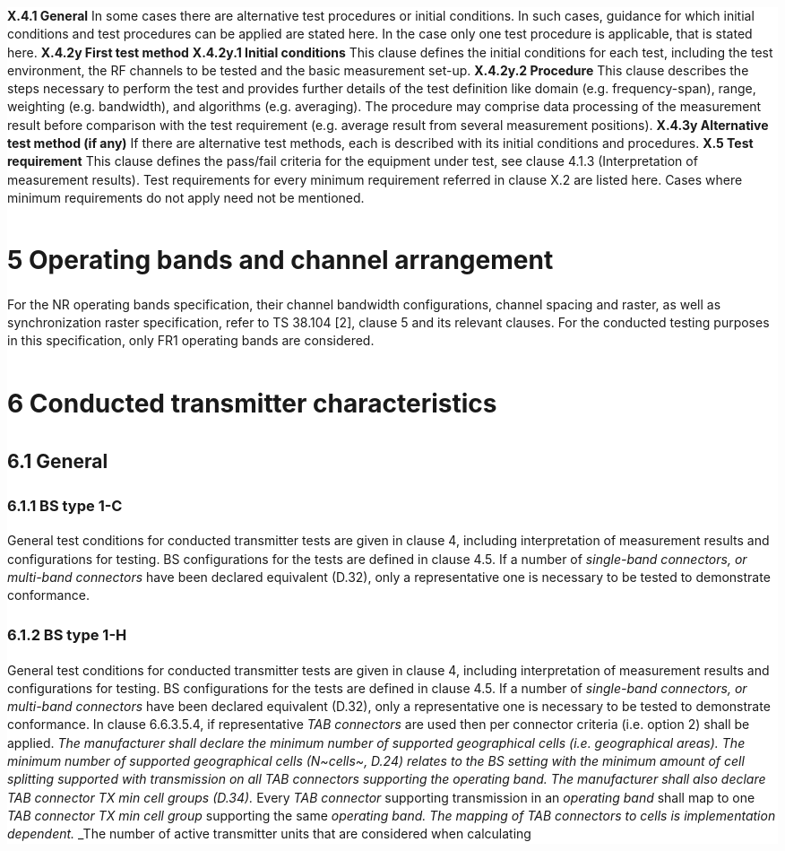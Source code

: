 **X.4.1 General**
In some cases there are alternative test procedures or initial conditions. In
such cases, guidance for which initial conditions and test procedures can be
applied are stated here. In the case only one test procedure is applicable,
that is stated here.
**X.4.2y First test method**
**X.4.2y.1 Initial conditions**
This clause defines the initial conditions for each test, including the test
environment, the RF channels to be tested and the basic measurement set-up.
**X.4.2y.2 Procedure**
This clause describes the steps necessary to perform the test and provides
further details of the test definition like domain (e.g. frequency-span),
range, weighting (e.g. bandwidth), and algorithms (e.g. averaging). The
procedure may comprise data processing of the measurement result before
comparison with the test requirement (e.g. average result from several
measurement positions).
**X.4.3y Alternative test method (if any)**
If there are alternative test methods, each is described with its initial
conditions and procedures.
**X.5 Test requirement**
This clause defines the pass/fail criteria for the equipment under test, see
clause 4.1.3 (Interpretation of measurement results). Test requirements for
every minimum requirement referred in clause X.2 are listed here. Cases where
minimum requirements do not apply need not be mentioned.
# 5 Operating bands and channel arrangement
For the NR operating bands specification, their channel bandwidth
configurations, channel spacing and raster, as well as synchronization raster
specification, refer to TS 38.104 [2], clause 5 and its relevant clauses.
For the conducted testing purposes in this specification, only FR1 operating
bands are considered.
# 6 Conducted transmitter characteristics
## 6.1 General
### 6.1.1 BS type 1-C
General test conditions for conducted transmitter tests are given in clause 4,
including interpretation of measurement results and configurations for
testing. BS configurations for the tests are defined in clause 4.5.
If a number of _single-band connectors, or multi-band connectors_ have been
declared equivalent (D.32), only a representative one is necessary to be
tested to demonstrate conformance.
### 6.1.2 BS type 1-H
General test conditions for conducted transmitter tests are given in clause 4,
including interpretation of measurement results and configurations for
testing. BS configurations for the tests are defined in clause 4.5.
If a number of _single-band connectors, or multi-band connectors_ have been
declared equivalent (D.32), only a representative one is necessary to be
tested to demonstrate conformance.
In clause 6.6.3.5.4, if representative _TAB connectors_ are used then per
connector criteria (i.e. option 2) shall be applied.
_The manufacturer shall declare the minimum number of supported geographical
cells (i.e. geographical areas). The minimum number of supported geographical
cells (N~cells~, D.24) relates to the BS setting with the minimum amount of
cell splitting supported with transmission on all TAB connectors supporting
the operating band. The manufacturer shall also declare TAB connector TX min
cell groups (D.34)._ Every _TAB connector_ supporting transmission in an
_operating band_ shall map to one _TAB connector TX min cell group_ supporting
the same _operating band. The mapping of TAB connectors to cells is
implementation dependent._
_The number of active transmitter units that are considered when calculating
